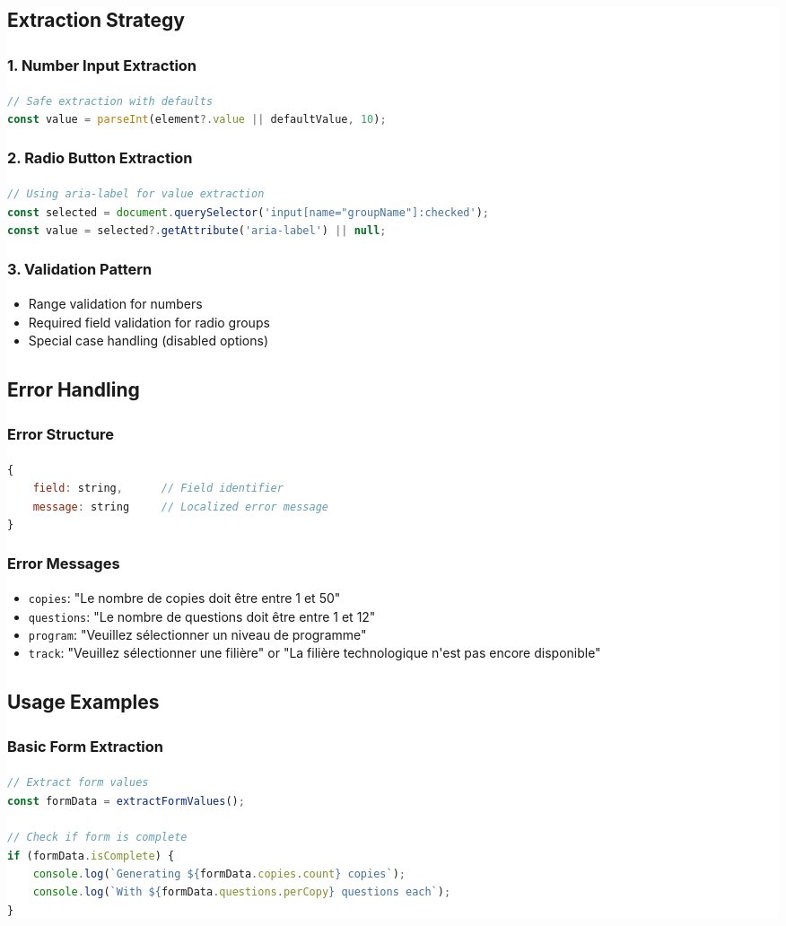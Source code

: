 ## Extraction Strategy

### 1. Number Input Extraction
```javascript
// Safe extraction with defaults
const value = parseInt(element?.value || defaultValue, 10);
```

### 2. Radio Button Extraction
```javascript
// Using aria-label for value extraction
const selected = document.querySelector('input[name="groupName"]:checked');
const value = selected?.getAttribute('aria-label') || null;
```

### 3. Validation Pattern
- Range validation for numbers
- Required field validation for radio groups
- Special case handling (disabled options)

## Error Handling

### Error Structure
```javascript
{
    field: string,      // Field identifier
    message: string     // Localized error message
}
```

### Error Messages
- `copies`: "Le nombre de copies doit être entre 1 et 50"
- `questions`: "Le nombre de questions doit être entre 1 et 12"
- `program`: "Veuillez sélectionner un niveau de programme"
- `track`: "Veuillez sélectionner une filière" or "La filière technologique n'est pas encore disponible"

## Usage Examples

### Basic Form Extraction
```javascript
// Extract form values
const formData = extractFormValues();

// Check if form is complete
if (formData.isComplete) {
    console.log(`Generating ${formData.copies.count} copies`);
    console.log(`With ${formData.questions.perCopy} questions each`);
}
```
